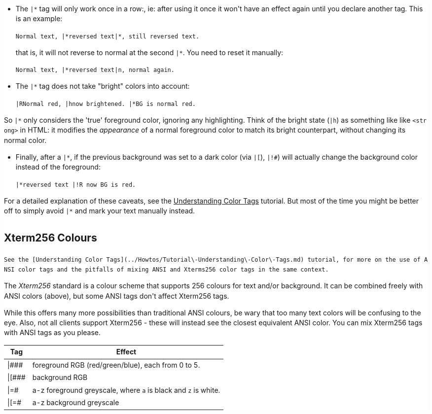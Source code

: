 * The `|*` tag will only work once in a row:, ie: after using it once it won't have an effect again
until you declare another tag. This is an example:

    ```
    Normal text, |*reversed text|*, still reversed text.
    ```

  that is, it will not reverse to normal at the second `|*`. You need to reset it manually:

    ```
    Normal text, |*reversed text|n, normal again.
    ```

*  The `|*` tag does not take "bright" colors into account:

    ```
    |RNormal red, |hnow brightened. |*BG is normal red.
    ```

  So `|*` only considers the 'true' foreground color, ignoring any highlighting. Think of the bright
state (`|h`) as something like like `<strong>` in HTML: it modifies the _appearance_ of a normal
foreground color to match its bright counterpart, without changing its normal color.
* Finally, after a `|*`, if the previous background was set to a dark color (via `|[`), `|!#`) will
actually change the background color instead of the foreground:

    ```
    |*reversed text |!R now BG is red.
    ```
For a detailed explanation of these caveats, see the [Understanding Color Tags](../Howtos/Tutorial\-Understanding\-Color\-Tags.md) 
tutorial. But most of the time you might be better off to simply avoid `|*` and mark your text
manually instead.

## Xterm256 Colours

```{sidebar}
See the [Understanding Color Tags](../Howtos/Tutorial\-Understanding\-Color\-Tags.md) tutorial, for more on the use of ANSI color tags and the pitfalls of mixing ANSI and Xterms256 color tags in the same context.
```
The _Xterm256_ standard is a colour scheme that supports 256 colours for text and/or background. It can be combined freely with ANSI colors (above), but some ANSI tags don't affect Xterm256 tags. 

While this offers many more possibilities than traditional ANSI colours, be wary that too many text
colors will be confusing to the eye. Also, not all clients support Xterm256 - these will instead see
the closest equivalent ANSI color. You can mix Xterm256 tags with ANSI tags as you please.

| Tag | Effect | 
| ---- | ---- | 
| \|### | foreground RGB (red/green/blue), each from 0 to 5. | 
| \|\[### | background RGB | 
| \|=# | a-z foreground greyscale, where `a` is black and `z` is white. | 
| \|\[=#| a-z background greyscale
